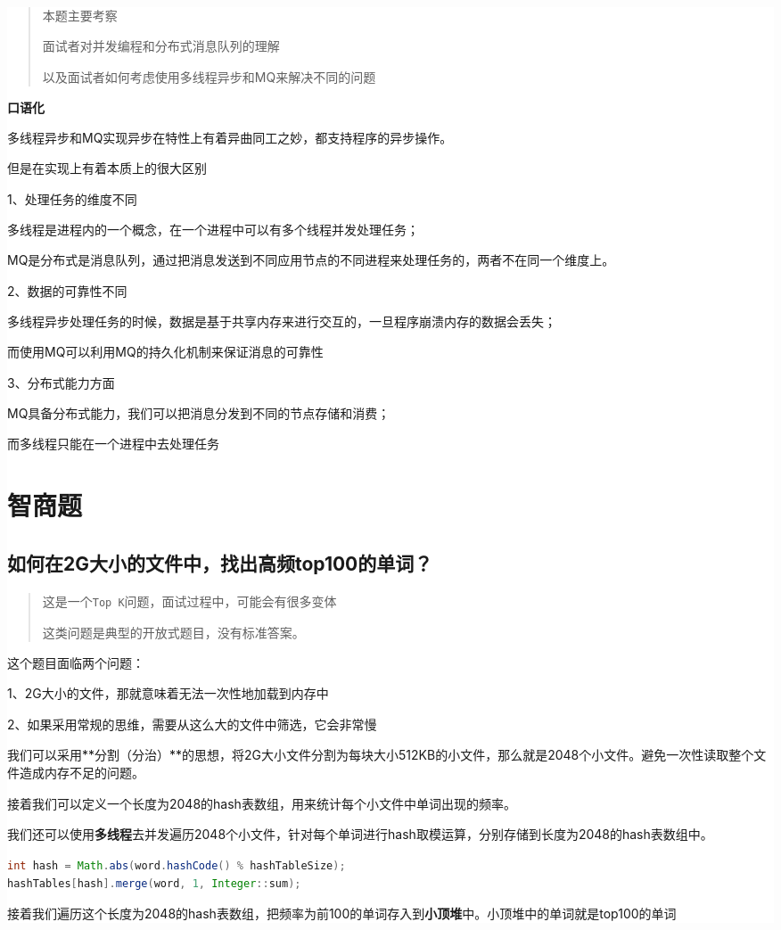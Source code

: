 >   本题主要考察
>
>   面试者对并发编程和分布式消息队列的理解
>
>   以及面试者如何考虑使用多线程异步和MQ来解决不同的问题

**口语化**

多线程异步和MQ实现异步在特性上有着异曲同工之妙，都支持程序的异步操作。

但是在实现上有着本质上的很大区别

1、处理任务的维度不同

多线程是进程内的一个概念，在一个进程中可以有多个线程并发处理任务；

MQ是分布式是消息队列，通过把消息发送到不同应用节点的不同进程来处理任务的，两者不在同一个维度上。

2、数据的可靠性不同

多线程异步处理任务的时候，数据是基于共享内存来进行交互的，一旦程序崩溃内存的数据会丢失；

而使用MQ可以利用MQ的持久化机制来保证消息的可靠性

3、分布式能力方面

MQ具备分布式能力，我们可以把消息分发到不同的节点存储和消费；

而多线程只能在一个进程中去处理任务



# 智商题

## 如何在2G大小的文件中，找出高频top100的单词？

>   这是一个`Top K`问题，面试过程中，可能会有很多变体
>
>   这类问题是典型的开放式题目，没有标准答案。

这个题目面临两个问题：

1、2G大小的文件，那就意味着无法一次性地加载到内存中

2、如果采用常规的思维，需要从这么大的文件中筛选，它会非常慢



我们可以采用**分割（分治）**的思想，将2G大小文件分割为每块大小512KB的小文件，那么就是2048个小文件。避免一次性读取整个文件造成内存不足的问题。

接着我们可以定义一个长度为2048的hash表数组，用来统计每个小文件中单词出现的频率。

我们还可以使用**多线程**去并发遍历2048个小文件，针对每个单词进行hash取模运算，分别存储到长度为2048的hash表数组中。

```java
int hash = Math.abs(word.hashCode() % hashTableSize);
hashTables[hash].merge(word, 1, Integer::sum);
```

接着我们遍历这个长度为2048的hash表数组，把频率为前100的单词存入到**小顶堆**中。小顶堆中的单词就是top100的单词
